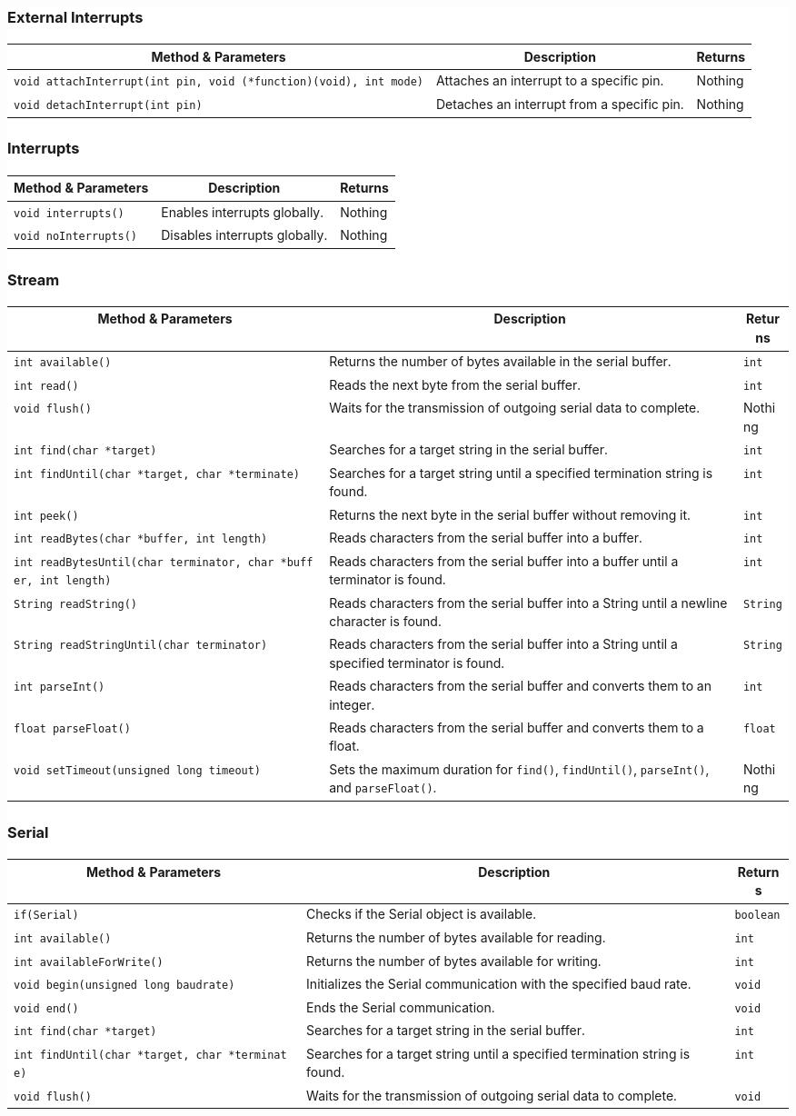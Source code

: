 ### External Interrupts

| Method & Parameters                                               | Description                                | Returns |
| ----------------------------------------------------------------- | ------------------------------------------ | ------- |
| `void attachInterrupt(int pin, void (*function)(void), int mode)` | Attaches an interrupt to a specific pin.   | Nothing |
| `void detachInterrupt(int pin)`                                   | Detaches an interrupt from a specific pin. | Nothing |

### Interrupts

| Method & Parameters   | Description                   | Returns |
| --------------------- | ----------------------------- | ------- |
| `void interrupts()`   | Enables interrupts globally.  | Nothing |
| `void noInterrupts()` | Disables interrupts globally. | Nothing |




### Stream

| Method & Parameters                                             | Description                                                                                  | Returns  |
| --------------------------------------------------------------- | -------------------------------------------------------------------------------------------- | -------- |
| `int available()`                                               | Returns the number of bytes available in the serial buffer.                                  | `int`    |
| `int read()`                                                    | Reads the next byte from the serial buffer.                                                  | `int`    |
| `void flush()`                                                  | Waits for the transmission of outgoing serial data to complete.                              | Nothing  |
| `int find(char *target)`                                        | Searches for a target string in the serial buffer.                                           | `int`    |
| `int findUntil(char *target, char *terminate)`                  | Searches for a target string until a specified termination string is found.                  | `int`    |
| `int peek()`                                                    | Returns the next byte in the serial buffer without removing it.                              | `int`    |
| `int readBytes(char *buffer, int length)`                       | Reads characters from the serial buffer into a buffer.                                       | `int`    |
| `int readBytesUntil(char terminator, char *buffer, int length)` | Reads characters from the serial buffer into a buffer until a terminator is found.           | `int`    |
| `String readString()`                                           | Reads characters from the serial buffer into a String until a newline character is found.    | `String` |
| `String readStringUntil(char terminator)`                       | Reads characters from the serial buffer into a String until a specified terminator is found. | `String` |
| `int parseInt()`                                                | Reads characters from the serial buffer and converts them to an integer.                     | `int`    |
| `float parseFloat()`                                            | Reads characters from the serial buffer and converts them to a float.                        | `float`  |
| `void setTimeout(unsigned long timeout)`                        | Sets the maximum duration for `find()`, `findUntil()`, `parseInt()`, and `parseFloat()`.     | Nothing  |

### Serial

| Method & Parameters                                                | Description                                                                                  | Returns   |
| ------------------------------------------------------------------ | -------------------------------------------------------------------------------------------- | --------- |
| `if(Serial)`                                                       | Checks if the Serial object is available.                                                    | `boolean` |
| `int available()`                                                  | Returns the number of bytes available for reading.                                           | `int`     |
| `int availableForWrite()`                                          | Returns the number of bytes available for writing.                                           | `int`     |
| `void begin(unsigned long baudrate)`                               | Initializes the Serial communication with the specified baud rate.                           | `void`    |
| `void end()`                                                       | Ends the Serial communication.                                                               | `void`    |
| `int find(char *target)`                                           | Searches for a target string in the serial buffer.                                           | `int`     |
| `int findUntil(char *target, char *terminate)`                     | Searches for a target string until a specified termination string is found.                  | `int`     |
| `void flush()`                                                     | Waits for the transmission of outgoing serial data to complete.                              | `void`    |